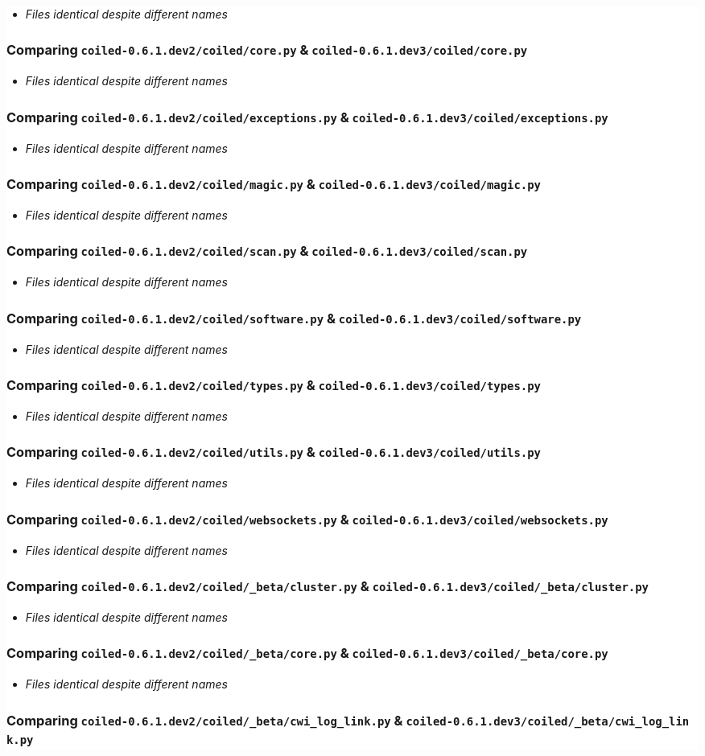  * *Files identical despite different names*

### Comparing `coiled-0.6.1.dev2/coiled/core.py` & `coiled-0.6.1.dev3/coiled/core.py`

 * *Files identical despite different names*

### Comparing `coiled-0.6.1.dev2/coiled/exceptions.py` & `coiled-0.6.1.dev3/coiled/exceptions.py`

 * *Files identical despite different names*

### Comparing `coiled-0.6.1.dev2/coiled/magic.py` & `coiled-0.6.1.dev3/coiled/magic.py`

 * *Files identical despite different names*

### Comparing `coiled-0.6.1.dev2/coiled/scan.py` & `coiled-0.6.1.dev3/coiled/scan.py`

 * *Files identical despite different names*

### Comparing `coiled-0.6.1.dev2/coiled/software.py` & `coiled-0.6.1.dev3/coiled/software.py`

 * *Files identical despite different names*

### Comparing `coiled-0.6.1.dev2/coiled/types.py` & `coiled-0.6.1.dev3/coiled/types.py`

 * *Files identical despite different names*

### Comparing `coiled-0.6.1.dev2/coiled/utils.py` & `coiled-0.6.1.dev3/coiled/utils.py`

 * *Files identical despite different names*

### Comparing `coiled-0.6.1.dev2/coiled/websockets.py` & `coiled-0.6.1.dev3/coiled/websockets.py`

 * *Files identical despite different names*

### Comparing `coiled-0.6.1.dev2/coiled/_beta/cluster.py` & `coiled-0.6.1.dev3/coiled/_beta/cluster.py`

 * *Files identical despite different names*

### Comparing `coiled-0.6.1.dev2/coiled/_beta/core.py` & `coiled-0.6.1.dev3/coiled/_beta/core.py`

 * *Files identical despite different names*

### Comparing `coiled-0.6.1.dev2/coiled/_beta/cwi_log_link.py` & `coiled-0.6.1.dev3/coiled/_beta/cwi_log_link.py`
